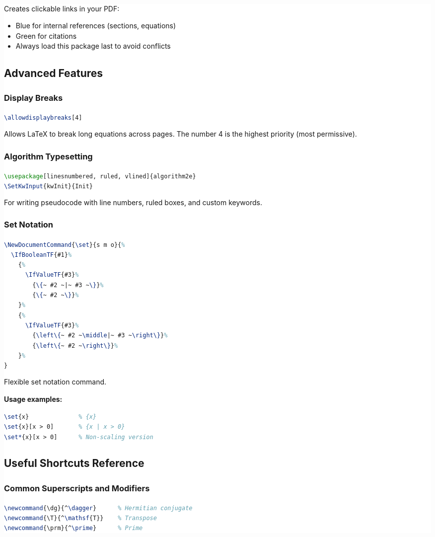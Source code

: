 Creates clickable links in your PDF:
- Blue for internal references (sections, equations)
- Green for citations
- Always load this package last to avoid conflicts


## Advanced Features
### Display Breaks
```latex
\allowdisplaybreaks[4]
```

Allows LaTeX to break long equations across pages. The number 4 is the highest priority (most permissive).

### Algorithm Typesetting
```latex
\usepackage[linesnumbered, ruled, vlined]{algorithm2e}
\SetKwInput{kwInit}{Init}
```

For writing pseudocode with line numbers, ruled boxes, and custom keywords.

### Set Notation
```latex
\NewDocumentCommand{\set}{s m o}{%
  \IfBooleanTF{#1}%
    {%
      \IfValueTF{#3}%
        {\{~ #2 ~|~ #3 ~\}}%
        {\{~ #2 ~\}}%
    }%
    {%
      \IfValueTF{#3}%
        {\left\{~ #2 ~\middle|~ #3 ~\right\}}%
        {\left\{~ #2 ~\right\}}%
    }%
}
```

Flexible set notation command.

**Usage examples:**
```latex
\set{x}              % {x}
\set{x}[x > 0]       % {x | x > 0}
\set*{x}[x > 0]      % Non-scaling version
```


## Useful Shortcuts Reference
### Common Superscripts and Modifiers
```latex
\newcommand{\dg}{^\dagger}      % Hermitian conjugate
\newcommand{\T}{^\mathsf{T}}    % Transpose
\newcommand{\prm}{^\prime}      % Prime
```
